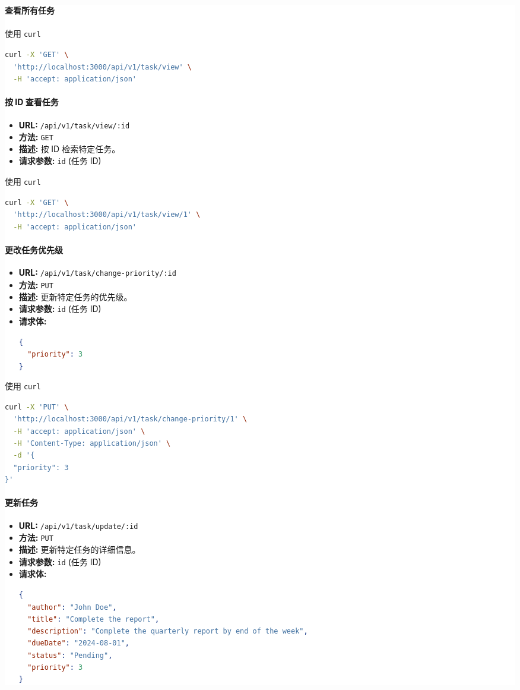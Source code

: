 #### 查看所有任务

使用 `curl`

```bash
curl -X 'GET' \
  'http://localhost:3000/api/v1/task/view' \
  -H 'accept: application/json'
```

#### 按 ID 查看任务

- **URL:** `/api/v1/task/view/:id`
- **方法:** `GET`
- **描述:** 按 ID 检索特定任务。
- **请求参数:** `id` (任务 ID)

使用 `curl`

```bash
curl -X 'GET' \
  'http://localhost:3000/api/v1/task/view/1' \
  -H 'accept: application/json'
```

#### 更改任务优先级

- **URL:** `/api/v1/task/change-priority/:id`
- **方法:** `PUT`
- **描述:** 更新特定任务的优先级。
- **请求参数:** `id` (任务 ID)
- **请求体:**
  ```json
  {
    "priority": 3
  }
  ```

使用 `curl`

```bash
curl -X 'PUT' \
  'http://localhost:3000/api/v1/task/change-priority/1' \
  -H 'accept: application/json' \
  -H 'Content-Type: application/json' \
  -d '{
  "priority": 3
}'
```

#### 更新任务

- **URL:** `/api/v1/task/update/:id`
- **方法:** `PUT`
- **描述:** 更新特定任务的详细信息。
- **请求参数:** `id` (任务 ID)
- **请求体:**
  ```json
  {
    "author": "John Doe",
    "title": "Complete the report",
    "description": "Complete the quarterly report by end of the week",
    "dueDate": "2024-08-01",
    "status": "Pending",
    "priority": 3
  }
  ```
